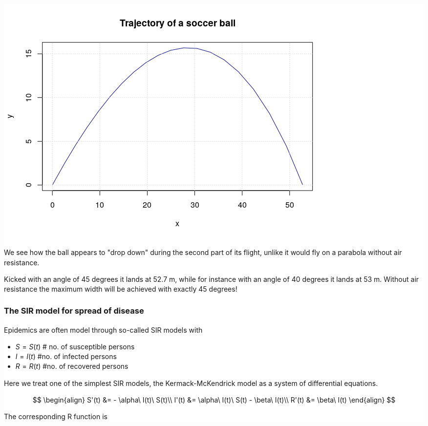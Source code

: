 
![](ODEwithR2_files/figure-html/unnamed-chunk-33-1.png)

We see how the ball appears to "drop down" during the second part of its flight, unlike it would fly on a parabola without air resistance.

Kicked with an angle of 45 degrees it lands at 52.7 m, while for instance with an angle of 40 degrees it lands at 53 m. Without air resistance the maximum width will be achieved with exactly 45 degrees!

### The SIR model for spread of disease

Epidemics are often model through so-called SIR models with

-   $S = S(t)$ \# no. of susceptible persons
-   $I = I(t)$ \#no. of infected persons
-   $R = R(t)$ \#no. of recovered persons

Here we treat one of the simplest SIR models, the Kermack-McKendrick model as a system of differential equations.

$$
  \begin{align}
  S'(t) &= - \alpha\ I(t)\ S(t)\\
  I'(t) &= \alpha\ I(t)\ S(t) - \beta\ I(t)\\
  R'(t) &= \beta\ I(t)
  \end{align}
$$

The corresponding R function is
